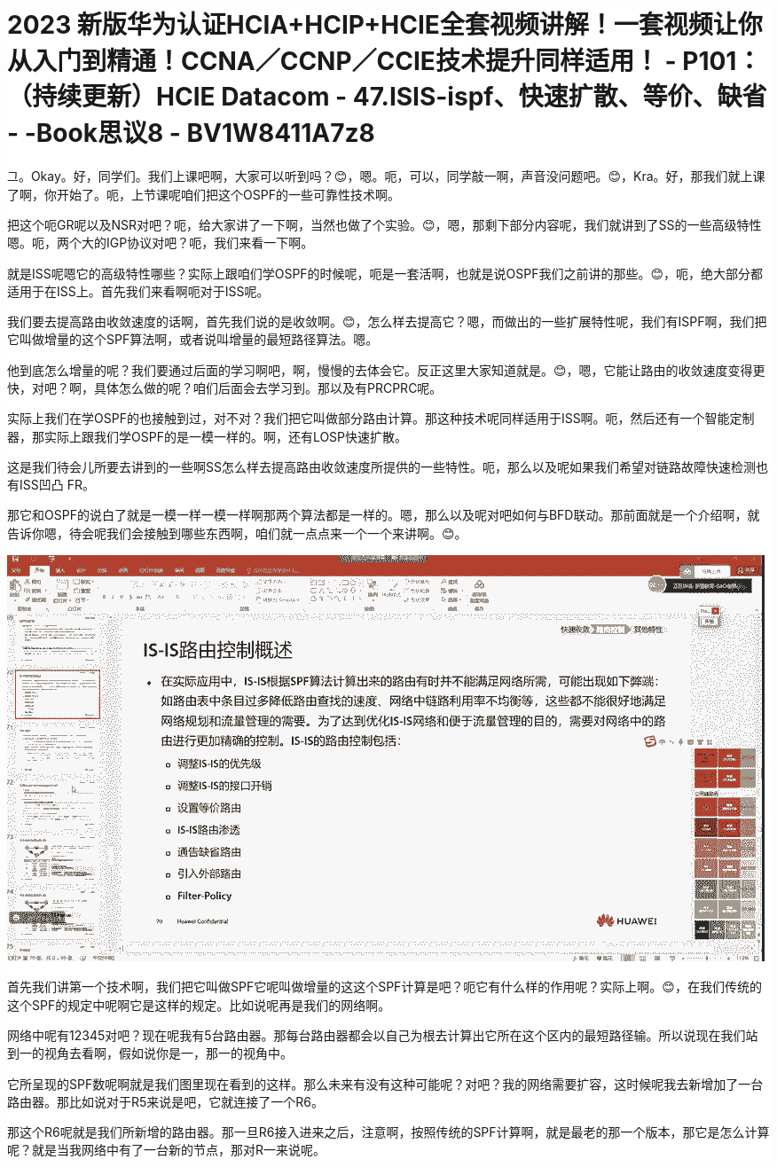 # 2023 新版华为认证HCIA+HCIP+HCIE全套视频讲解！一套视频让你从入门到精通！CCNA／CCNP／CCIE技术提升同样适用！ - P101：（持续更新）HCIE Datacom - 47.ISIS-ispf、快速扩散、等价、缺省 - -Book思议8 - BV1W8411A7z8

그。Okay。好，同学们。我们上课吧啊，大家可以听到吗？😊，嗯。呃，可以，同学敲一啊，声音没问题吧。😊，Kra。好，那我们就上课了啊，你开始了。呃，上节课呢咱们把这个OSPF的一些可靠性技术啊。

把这个呃GR呢以及NSR对吧？呃，给大家讲了一下啊，当然也做了个实验。😊，嗯，那剩下部分内容呢，我们就讲到了SS的一些高级特性嗯。呃，两个大的IGP协议对吧？呃，我们来看一下啊。

就是ISS呢嗯它的高级特性哪些？实际上跟咱们学OSPF的时候呢，呃是一套活啊，也就是说OSPF我们之前讲的那些。😊，呃，绝大部分都适用于在ISS上。首先我们来看啊呃对于ISS呢。

我们要去提高路由收敛速度的话啊，首先我们说的是收敛啊。😊，怎么样去提高它？嗯，而做出的一些扩展特性呢，我们有ISPF啊，我们把它叫做增量的这个SPF算法啊，或者说叫增量的最短路径算法。嗯。

他到底怎么增量的呢？我们要通过后面的学习啊吧，啊，慢慢的去体会它。反正这里大家知道就是。😊，嗯，它能让路由的收敛速度变得更快，对吧？啊，具体怎么做的呢？咱们后面会去学习到。那以及有PRCPRC呢。

实际上我们在学OSPF的也接触到过，对不对？我们把它叫做部分路由计算。那这种技术呢同样适用于ISS啊。呃，然后还有一个智能定制器，那实际上跟我们学OSPF的是一模一样的。啊，还有LOSP快速扩散。

这是我们待会儿所要去讲到的一些啊SS怎么样去提高路由收敛速度所提供的一些特性。呃，那么以及呢如果我们希望对链路故障快速检测也有ISS凹凸 FR。

那它和OSPF的说白了就是一模一样一模一样啊那两个算法都是一样的。嗯，那么以及呢对吧如何与BFD联动。那前面就是一个介绍啊，就告诉你嗯，待会呢我们会接触到哪些东西啊，咱们就一点点来一个一个来讲啊。😊。



![](img/91dfb2a315f4f79af747715878d522e8_1.png)

首先我们讲第一个技术啊，我们把它叫做SPF它呢叫做增量的这这个SPF计算是吧？呃它有什么样的作用呢？实际上啊。😊，在我们传统的这个SPF的规定中呢啊它是这样的规定。比如说呢再是我们的网络啊。

网络中呢有12345对吧？现在呢我有5台路由器。那每台路由器都会以自己为根去计算出它所在这个区内的最短路径输。所以说现在我们站到一的视角去看啊，假如说你是一，那一的视角中。

它所呈现的SPF数呢啊就是我们图里现在看到的这样。那么未来有没有这种可能呢？对吧？我的网络需要扩容，这时候呢我去新增加了一台路由器。那比如说对于R5来说是吧，它就连接了一个R6。

那这个R6呢就是我们所新增的路由器。那一旦R6接入进来之后，注意啊，按照传统的SPF计算啊，就是最老的那一个版本，那它是怎么计算呢？就是当我网络中有了一台新的节点，那对R一来说呢。

